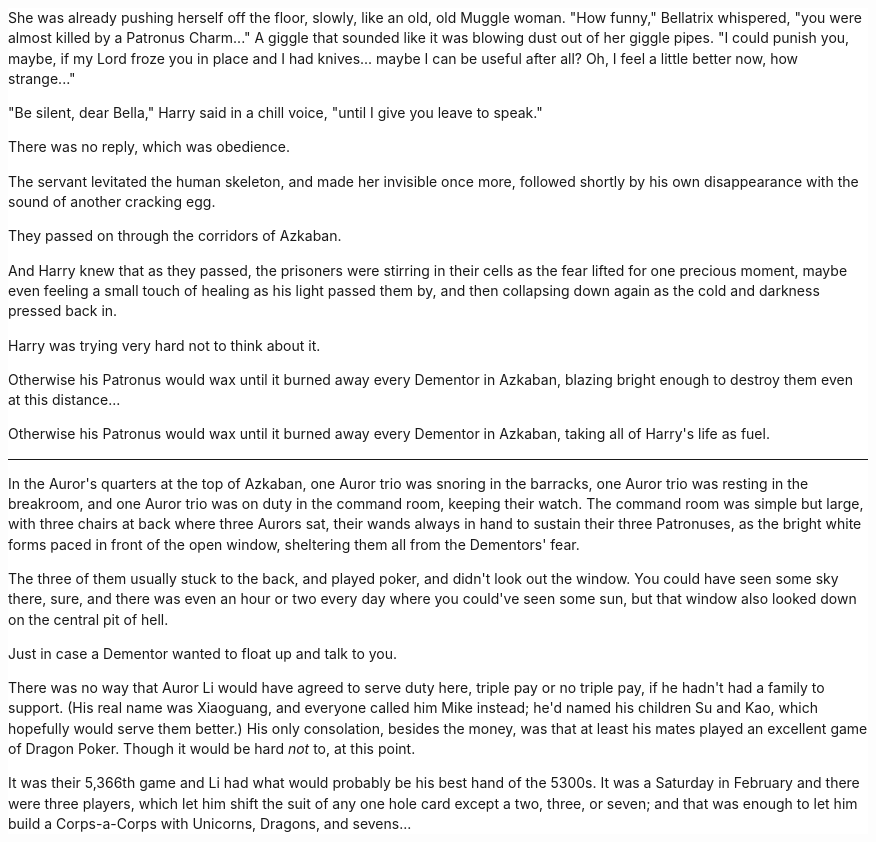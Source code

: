 She was already pushing herself off the floor, slowly, like an old, old
Muggle woman. "How funny," Bellatrix whispered, "you were almost killed
by a Patronus Charm..." A giggle that sounded like it was blowing dust
out of her giggle pipes. "I could punish you, maybe, if my Lord froze
you in place and I had knives... maybe I can be useful after all? Oh, I
feel a little better now, how strange..."

"Be silent, dear Bella," Harry said in a chill voice, "until I give you
leave to speak."

There was no reply, which was obedience.

The servant levitated the human skeleton, and made her invisible once
more, followed shortly by his own disappearance with the sound of
another cracking egg.

They passed on through the corridors of Azkaban.

And Harry knew that as they passed, the prisoners were stirring in their
cells as the fear lifted for one precious moment, maybe even feeling a
small touch of healing as his light passed them by, and then collapsing
down again as the cold and darkness pressed back in.

Harry was trying very hard not to think about it.

Otherwise his Patronus would wax until it burned away every Dementor in
Azkaban, blazing bright enough to destroy them even at this distance...

Otherwise his Patronus would wax until it burned away every Dementor in
Azkaban, taking all of Harry's life as fuel.

* * * * *

In the Auror's quarters at the top of Azkaban, one Auror trio was
snoring in the barracks, one Auror trio was resting in the breakroom,
and one Auror trio was on duty in the command room, keeping their watch.
The command room was simple but large, with three chairs at back where
three Aurors sat, their wands always in hand to sustain their three
Patronuses, as the bright white forms paced in front of the open window,
sheltering them all from the Dementors' fear.

The three of them usually stuck to the back, and played poker, and
didn't look out the window. You could have seen some sky there, sure,
and there was even an hour or two every day where you could've seen some
sun, but that window also looked down on the central pit of hell.

Just in case a Dementor wanted to float up and talk to you.

There was no way that Auror Li would have agreed to serve duty here,
triple pay or no triple pay, if he hadn't had a family to support. (His
real name was Xiaoguang, and everyone called him Mike instead; he'd
named his children Su and Kao, which hopefully would serve them better.)
His only consolation, besides the money, was that at least his mates
played an excellent game of Dragon Poker. Though it would be hard *not*
to, at this point.

It was their 5,366th game and Li had what would probably be his best
hand of the 5300s. It was a Saturday in February and there were three
players, which let him shift the suit of any one hole card except a two,
three, or seven; and that was enough to let him build a Corps-a-Corps
with Unicorns, Dragons, and sevens...
